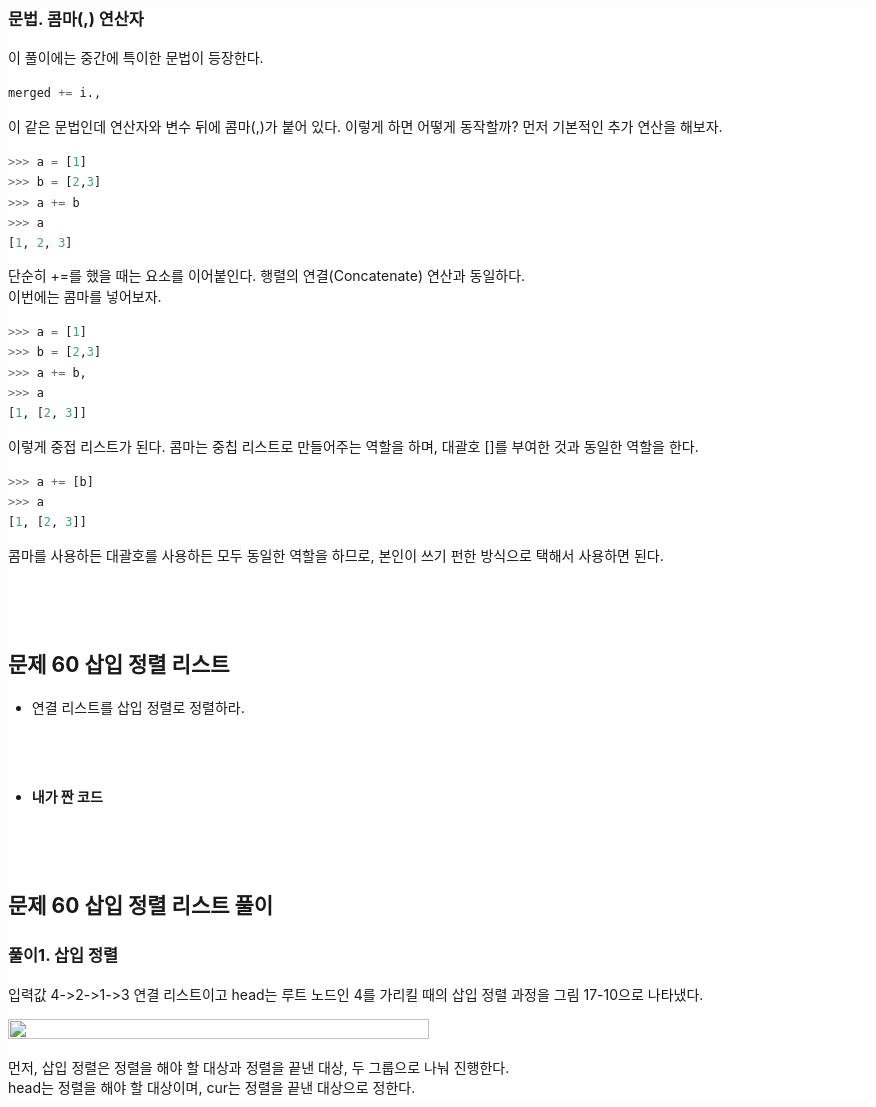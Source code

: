 ### 문법. 콤마(,) 연산자
이 풀이에는 중간에 특이한 문법이 등장한다.
```python
merged += i.,
```
이 같은 문법인데 연산자와 변수 뒤에 콤마(,)가 붙어 있다. 이렇게 하면 어떻게 동작할까? 먼저 기본적인 추가 연산을 해보자.
```python
>>> a = [1]
>>> b = [2,3]
>>> a += b
>>> a
[1, 2, 3]
```
단순히 +=를 했을 때는 요소를 이어붙인다. 행렬의 연결(Concatenate) 연산과 동일하다. <br>
이번에는 콤마를 넣어보자.
```python
>>> a = [1]
>>> b = [2,3]
>>> a += b,
>>> a
[1, [2, 3]]
```
이렇게 중접 리스트가 된다. 콤마는 중칩 리스트로 만들어주는 역할을 하며, 대괄호 []를 부여한 것과 동일한 역할을 한다.
```python
>>> a += [b]
>>> a
[1, [2, 3]]
```
콤마를 사용하든 대괄호를 사용하든 모두 동일한 역할을 하므로, 본인이 쓰기 펀한 방식으로 택해서 사용하면 된다.

<br><br>

## 문제 60 삽입 정렬 리스트
* 연결 리스트를 삽입 정렬로 정렬하라.

<br><br>

* **내가 짠 코드**<br>
```python

```

<br><br>

## 문제 60 삽입 정렬 리스트 풀이
### 풀이1. 삽입 정렬
입력값 4->2->1->3 연결 리스트이고 head는 루트 노드인 4를 가리킬 때의 삽입 정렬 과정을 그림 17-10으로 나타냈다.

<img src="https://user-images.githubusercontent.com/55045377/126888116-ae852ca9-eda0-4660-939c-d3a13431e1b1.png" width=70% height=70%>

먼저, 삽입 정렬은 정렬을 해야 할 대상과 정렬을 끝낸 대상, 두 그룹으로 나눠 진행한다.<br>
head는 정렬을 해야 할 대상이며, cur는 정렬을 끝낸 대상으로 정한다.
